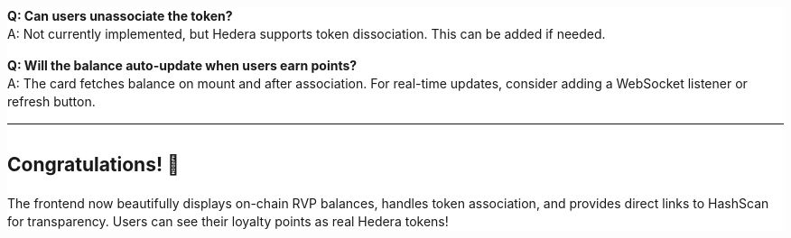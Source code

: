 **Q: Can users unassociate the token?**  
A: Not currently implemented, but Hedera supports token dissociation. This can be added if needed.

**Q: Will the balance auto-update when users earn points?**  
A: The card fetches balance on mount and after association. For real-time updates, consider adding a WebSocket listener or refresh button.

---

## Congratulations! 🎉

The frontend now beautifully displays on-chain RVP balances, handles token association, and provides direct links to HashScan for transparency. Users can see their loyalty points as real Hedera tokens!
